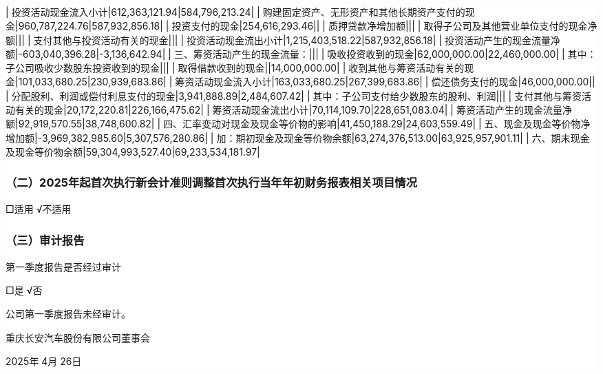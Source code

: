 | 投资活动现金流入小计|612,363,121.94|584,796,213.24|
| 购建固定资产、无形资产和其他长期资产支付的现金|960,787,224.76|587,932,856.18|
| 投资支付的现金|254,616,293.46||
| 质押贷款净增加额|||
| 取得子公司及其他营业单位支付的现金净额|||
| 支付其他与投资活动有关的现金|||
| 投资活动现金流出小计|1,215,403,518.22|587,932,856.18|
| 投资活动产生的现金流量净额|-603,040,396.28|-3,136,642.94|
| 三、筹资活动产生的现金流量：|||
| 吸收投资收到的现金|62,000,000.00|22,460,000.00|
| 其中：子公司吸收少数股东投资收到的现金|||
| 取得借款收到的现金||14,000,000.00|
| 收到其他与筹资活动有关的现金|101,033,680.25|230,939,683.86|
| 筹资活动现金流入小计|163,033,680.25|267,399,683.86|
| 偿还债务支付的现金|46,000,000.00||
| 分配股利、利润或偿付利息支付的现金|3,941,888.89|2,484,607.42|
| 其中：子公司支付给少数股东的股利、利润|||
| 支付其他与筹资活动有关的现金|20,172,220.81|226,166,475.62|
| 筹资活动现金流出小计|70,114,109.70|228,651,083.04|
| 筹资活动产生的现金流量净额|92,919,570.55|38,748,600.82|
| 四、汇率变动对现金及现金等价物的影响|41,450,188.29|24,603,559.49|
| 五、现金及现金等价物净增加额|-3,969,382,985.60|5,307,576,280.86|
| 加：期初现金及现金等价物余额|63,274,376,513.00|63,925,957,901.11|
| 六、期末现金及现金等价物余额|59,304,993,527.40|69,233,534,181.97|  

### （二）2025年起首次执行新会计准则调整首次执行当年年初财务报表相关项目情况  

□适用 √不适用  

### （三）审计报告  

第一季度报告是否经过审计  

□是 √否  

公司第一季度报告未经审计。  

重庆长安汽车股份有限公司董事会  

2025年 4月 26日  

